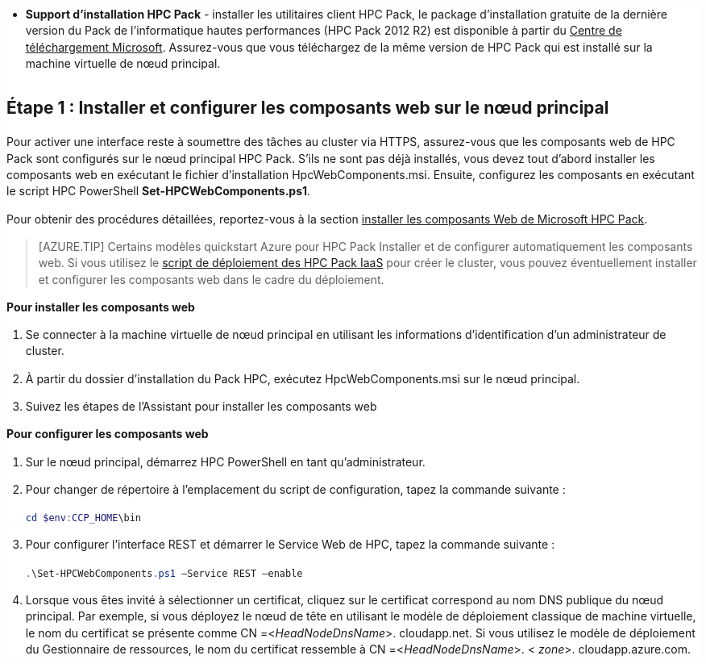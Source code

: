 * **Support d’installation HPC Pack** - installer les utilitaires client HPC Pack, le package d’installation gratuite de la dernière version du Pack de l’informatique hautes performances (HPC Pack 2012 R2) est disponible à partir du [Centre de téléchargement Microsoft](http://go.microsoft.com/fwlink/?LinkId=328024). Assurez-vous que vous téléchargez de la même version de HPC Pack qui est installé sur la machine virtuelle de nœud principal.

## <a name="step-1-install-and-configure-the-web-components-on-the-head-node"></a>Étape 1 : Installer et configurer les composants web sur le nœud principal

Pour activer une interface reste à soumettre des tâches au cluster via HTTPS, assurez-vous que les composants web de HPC Pack sont configurés sur le nœud principal HPC Pack. S’ils ne sont pas déjà installés, vous devez tout d’abord installer les composants web en exécutant le fichier d’installation HpcWebComponents.msi. Ensuite, configurez les composants en exécutant le script HPC PowerShell **Set-HPCWebComponents.ps1**.

Pour obtenir des procédures détaillées, reportez-vous à la section [installer les composants Web de Microsoft HPC Pack](http://technet.microsoft.com/library/hh314627.aspx).

>[AZURE.TIP] Certains modèles quickstart Azure pour HPC Pack Installer et de configurer automatiquement les composants web. Si vous utilisez le [script de déploiement des HPC Pack IaaS](virtual-machines-windows-classic-hpcpack-cluster-powershell-script.md) pour créer le cluster, vous pouvez éventuellement installer et configurer les composants web dans le cadre du déploiement.

**Pour installer les composants web**

1. Se connecter à la machine virtuelle de nœud principal en utilisant les informations d’identification d’un administrateur de cluster.

2. À partir du dossier d’installation du Pack HPC, exécutez HpcWebComponents.msi sur le nœud principal.

3. Suivez les étapes de l’Assistant pour installer les composants web

**Pour configurer les composants web**

1. Sur le nœud principal, démarrez HPC PowerShell en tant qu’administrateur.

2. Pour changer de répertoire à l’emplacement du script de configuration, tapez la commande suivante :

    ```powershell
    cd $env:CCP_HOME\bin
    ```
3. Pour configurer l’interface REST et démarrer le Service Web de HPC, tapez la commande suivante :

    ```powershell
    .\Set-HPCWebComponents.ps1 –Service REST –enable
    ```

4. Lorsque vous êtes invité à sélectionner un certificat, cliquez sur le certificat correspond au nom DNS publique du nœud principal. Par exemple, si vous déployez le nœud de tête en utilisant le modèle de déploiement classique de machine virtuelle, le nom du certificat se présente comme CN =&lt;*HeadNodeDnsName*&gt;. cloudapp.net. Si vous utilisez le modèle de déploiement du Gestionnaire de ressources, le nom du certificat ressemble à CN =&lt;*HeadNodeDnsName*&gt;. &lt; *zone*&gt;. cloudapp.azure.com.


[jobsubmit]: ./media/virtual-machines-windows-hpcpack-cluster-submit-jobs/jobsubmit.png